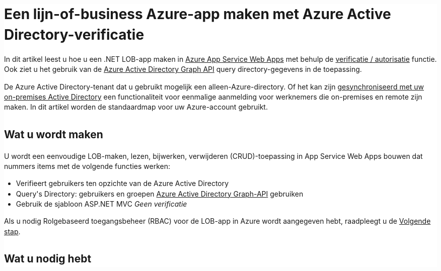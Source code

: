 <properties 
    pageTitle="Een lijn-of-business Azure-app maken met Azure Active Directory-verificatie | Microsoft Azure" 
    description="Meer informatie over het maken van een ASP.NET-MVC LOB-app in Azure App Service waarmee wordt geverifieerd met Azure Active Directory" 
    services="app-service\web, active-directory" 
    documentationCenter=".net" 
    authors="cephalin" 
    manager="wpickett" 
    editor=""/>

<tags 
    ms.service="app-service-web" 
    ms.devlang="dotnet" 
    ms.topic="article" 
    ms.tgt_pltfrm="na" 
    ms.workload="web" 
    ms.date="09/01/2016" 
    ms.author="cephalin"/>

# <a name="create-a-line-of-business-azure-app-with-azure-active-directory-authentication"></a>Een lijn-of-business Azure-app maken met Azure Active Directory-verificatie #

In dit artikel leest u hoe u een .NET LOB-app maken in [Azure App Service Web Apps](http://go.microsoft.com/fwlink/?LinkId=529714) met behulp de [verificatie / autorisatie](../app-service/app-service-authentication-overview.md) functie. Ook ziet u het gebruik van de [Azure Active Directory Graph API](https://msdn.microsoft.com/Library/Azure/Ad/Graph/api/api-catalog) query directory-gegevens in de toepassing.

De Azure Active Directory-tenant dat u gebruikt mogelijk een alleen-Azure-directory. Of het kan zijn [gesynchroniseerd met uw on-premises Active Directory](../active-directory/active-directory-aadconnect.md) een functionaliteit voor eenmalige aanmelding voor werknemers die on-premises en remote zijn maken. In dit artikel worden de standaardmap voor uw Azure-account gebruikt.

<a name="bkmk_build"></a>
## <a name="what-you-will-build"></a>Wat u wordt maken ##

U wordt een eenvoudige LOB-maken, lezen, bijwerken, verwijderen (CRUD)-toepassing in App Service Web Apps bouwen dat nummers items met de volgende functies werken:

- Verifieert gebruikers ten opzichte van de Azure Active Directory
- Query's Directory: gebruikers en groepen [Azure Active Directory Graph-API](http://msdn.microsoft.com/library/azure/hh974476.aspx) gebruiken
- Gebruik de sjabloon ASP.NET MVC *Geen verificatie*

Als u nodig Rolgebaseerd toegangsbeheer (RBAC) voor de LOB-app in Azure wordt aangegeven hebt, raadpleegt u de [Volgende stap](#next).

<a name="bkmk_need"></a>
## <a name="what-you-need"></a>Wat u nodig hebt ##
